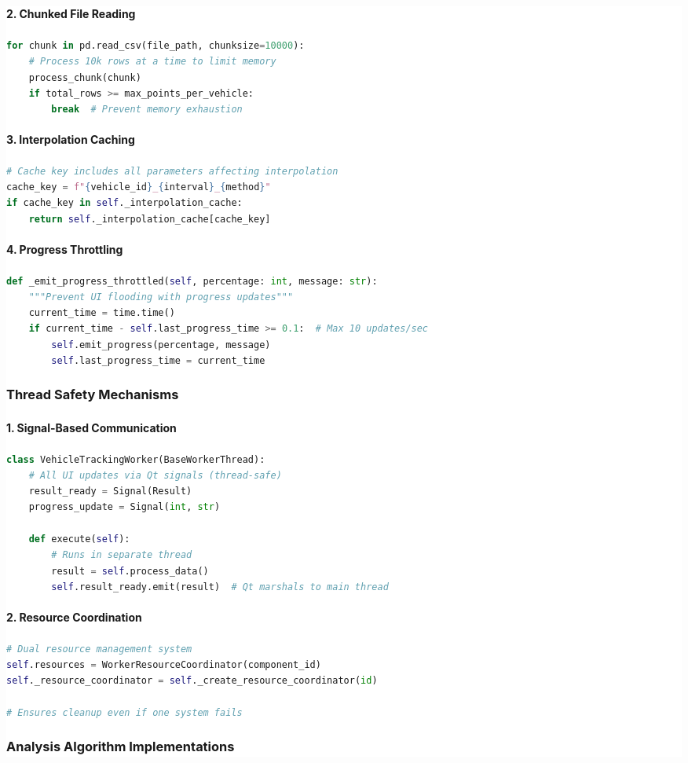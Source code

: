 #### 2. Chunked File Reading
```python
for chunk in pd.read_csv(file_path, chunksize=10000):
    # Process 10k rows at a time to limit memory
    process_chunk(chunk)
    if total_rows >= max_points_per_vehicle:
        break  # Prevent memory exhaustion
```

#### 3. Interpolation Caching
```python
# Cache key includes all parameters affecting interpolation
cache_key = f"{vehicle_id}_{interval}_{method}"
if cache_key in self._interpolation_cache:
    return self._interpolation_cache[cache_key]
```

#### 4. Progress Throttling
```python
def _emit_progress_throttled(self, percentage: int, message: str):
    """Prevent UI flooding with progress updates"""
    current_time = time.time()
    if current_time - self.last_progress_time >= 0.1:  # Max 10 updates/sec
        self.emit_progress(percentage, message)
        self.last_progress_time = current_time
```

### Thread Safety Mechanisms

#### 1. Signal-Based Communication
```python
class VehicleTrackingWorker(BaseWorkerThread):
    # All UI updates via Qt signals (thread-safe)
    result_ready = Signal(Result)
    progress_update = Signal(int, str)

    def execute(self):
        # Runs in separate thread
        result = self.process_data()
        self.result_ready.emit(result)  # Qt marshals to main thread
```

#### 2. Resource Coordination
```python
# Dual resource management system
self.resources = WorkerResourceCoordinator(component_id)
self._resource_coordinator = self._create_resource_coordinator(id)

# Ensures cleanup even if one system fails
```

### Analysis Algorithm Implementations
